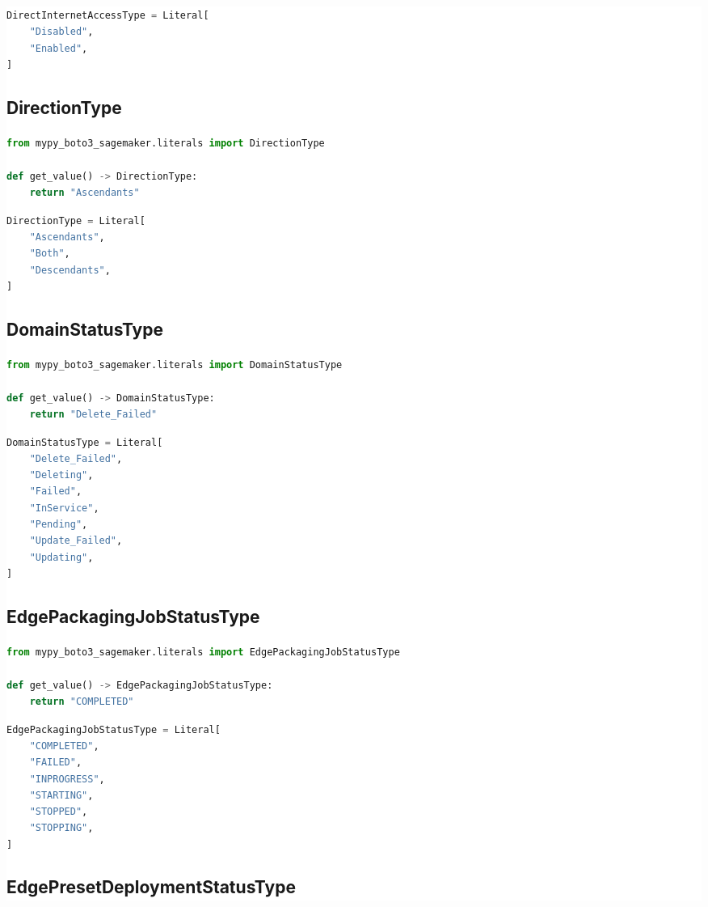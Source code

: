 ```python title="Definition"
DirectInternetAccessType = Literal[
    "Disabled",
    "Enabled",
]
```
## DirectionType

```python title="Usage Example"
from mypy_boto3_sagemaker.literals import DirectionType

def get_value() -> DirectionType:
    return "Ascendants"
```

```python title="Definition"
DirectionType = Literal[
    "Ascendants",
    "Both",
    "Descendants",
]
```
## DomainStatusType

```python title="Usage Example"
from mypy_boto3_sagemaker.literals import DomainStatusType

def get_value() -> DomainStatusType:
    return "Delete_Failed"
```

```python title="Definition"
DomainStatusType = Literal[
    "Delete_Failed",
    "Deleting",
    "Failed",
    "InService",
    "Pending",
    "Update_Failed",
    "Updating",
]
```
## EdgePackagingJobStatusType

```python title="Usage Example"
from mypy_boto3_sagemaker.literals import EdgePackagingJobStatusType

def get_value() -> EdgePackagingJobStatusType:
    return "COMPLETED"
```

```python title="Definition"
EdgePackagingJobStatusType = Literal[
    "COMPLETED",
    "FAILED",
    "INPROGRESS",
    "STARTING",
    "STOPPED",
    "STOPPING",
]
```
## EdgePresetDeploymentStatusType
